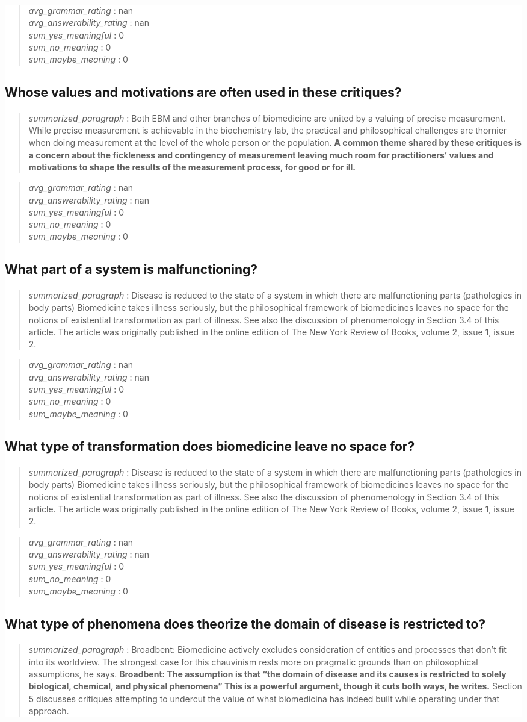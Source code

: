 > _avg_grammar_rating_ : nan  
> _avg_answerability_rating_ : nan  
> _sum_yes_meaningful_ : 0  
> _sum_no_meaning_ : 0  
> _sum_maybe_meaning_ : 0  

## Whose values and motivations are often used in these critiques? 
> _summarized_paragraph_ : Both EBM and other branches of biomedicine are united by a valuing of precise measurement. While precise measurement is achievable in the biochemistry lab, the practical and philosophical challenges are thornier when doing measurement at the level of the whole person or the population. **A common theme shared by these critiques is a concern about the fickleness and contingency of measurement leaving much room for practitioners’ values and motivations to shape the results of the measurement process, for good or for ill.**  

> _avg_grammar_rating_ : nan  
> _avg_answerability_rating_ : nan  
> _sum_yes_meaningful_ : 0  
> _sum_no_meaning_ : 0  
> _sum_maybe_meaning_ : 0  

## What part of a system is malfunctioning? 
> _summarized_paragraph_ : Disease is reduced to the state of a system in which there are malfunctioning parts (pathologies in body parts) Biomedicine takes illness seriously, but the philosophical framework of biomedicines leaves no space for the notions of existential transformation as part of illness. See also the discussion of phenomenology in  Section 3.4 of this article. The article was originally published in the online edition of The New York Review of Books, volume 2, issue 1, issue 2.  

> _avg_grammar_rating_ : nan  
> _avg_answerability_rating_ : nan  
> _sum_yes_meaningful_ : 0  
> _sum_no_meaning_ : 0  
> _sum_maybe_meaning_ : 0  

## What type of transformation does biomedicine leave no space for? 
> _summarized_paragraph_ : Disease is reduced to the state of a system in which there are malfunctioning parts (pathologies in body parts) Biomedicine takes illness seriously, but the philosophical framework of biomedicines leaves no space for the notions of existential transformation as part of illness. See also the discussion of phenomenology in  Section 3.4 of this article. The article was originally published in the online edition of The New York Review of Books, volume 2, issue 1, issue 2.  

> _avg_grammar_rating_ : nan  
> _avg_answerability_rating_ : nan  
> _sum_yes_meaningful_ : 0  
> _sum_no_meaning_ : 0  
> _sum_maybe_meaning_ : 0  

## What type of phenomena does theorize the domain of disease is restricted to? 
> _summarized_paragraph_ : Broadbent: Biomedicine actively excludes consideration of entities and processes that don’t fit into its worldview. The strongest case for this chauvinism rests more on pragmatic grounds than on philosophical assumptions, he says. **Broadbent: The assumption is that “the domain of disease and its causes is restricted to solely biological, chemical, and physical phenomena” This is a powerful argument, though it cuts both ways, he writes.** Section 5 discusses critiques attempting to undercut the value of what biomedicina has indeed built while operating under that approach.  
